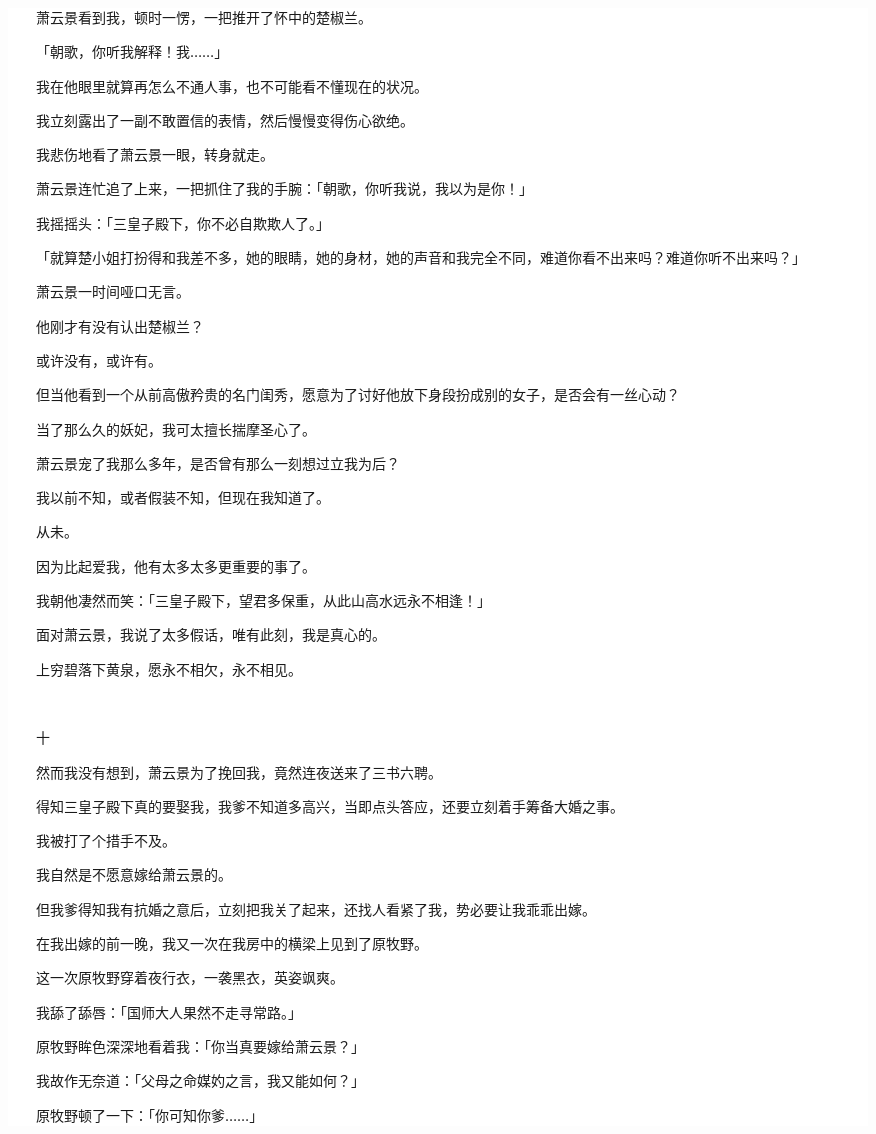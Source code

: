 &emsp;&emsp;萧云景看到我，顿时一愣，一把推开了怀中的楚椒兰。  
  
&emsp;&emsp;「朝歌，你听我解释！我……」  
  
&emsp;&emsp;我在他眼里就算再怎么不通人事，也不可能看不懂现在的状况。  
  
&emsp;&emsp;我立刻露出了一副不敢置信的表情，然后慢慢变得伤心欲绝。  
  
&emsp;&emsp;我悲伤地看了萧云景一眼，转身就走。  
  
&emsp;&emsp;萧云景连忙追了上来，一把抓住了我的手腕：「朝歌，你听我说，我以为是你！」  
  
&emsp;&emsp;我摇摇头：「三皇子殿下，你不必自欺欺人了。」  
  
&emsp;&emsp;「就算楚小姐打扮得和我差不多，她的眼睛，她的身材，她的声音和我完全不同，难道你看不出来吗？难道你听不出来吗？」  
  
&emsp;&emsp;萧云景一时间哑口无言。  
  
&emsp;&emsp;他刚才有没有认出楚椒兰？  
  
&emsp;&emsp;或许没有，或许有。  
  
&emsp;&emsp;但当他看到一个从前高傲矜贵的名门闺秀，愿意为了讨好他放下身段扮成别的女子，是否会有一丝心动？  
  
&emsp;&emsp;当了那么久的妖妃，我可太擅长揣摩圣心了。  
  
&emsp;&emsp;萧云景宠了我那么多年，是否曾有那么一刻想过立我为后？  
  
&emsp;&emsp;我以前不知，或者假装不知，但现在我知道了。  
  
&emsp;&emsp;从未。  
  
&emsp;&emsp;因为比起爱我，他有太多太多更重要的事了。  
  
&emsp;&emsp;我朝他凄然而笑：「三皇子殿下，望君多保重，从此山高水远永不相逢！」  
  
&emsp;&emsp;面对萧云景，我说了太多假话，唯有此刻，我是真心的。  
  
&emsp;&emsp;上穷碧落下黄泉，愿永不相欠，永不相见。  
  
&emsp;&emsp;   
  
&emsp;&emsp;十  
  
&emsp;&emsp;然而我没有想到，萧云景为了挽回我，竟然连夜送来了三书六聘。  
  
&emsp;&emsp;得知三皇子殿下真的要娶我，我爹不知道多高兴，当即点头答应，还要立刻着手筹备大婚之事。  
  
&emsp;&emsp;我被打了个措手不及。  
  
&emsp;&emsp;我自然是不愿意嫁给萧云景的。  
  
&emsp;&emsp;但我爹得知我有抗婚之意后，立刻把我关了起来，还找人看紧了我，势必要让我乖乖出嫁。  
  
&emsp;&emsp;在我出嫁的前一晚，我又一次在我房中的横梁上见到了原牧野。  
  
&emsp;&emsp;这一次原牧野穿着夜行衣，一袭黑衣，英姿飒爽。  
  
&emsp;&emsp;我舔了舔唇：「国师大人果然不走寻常路。」  
  
&emsp;&emsp;原牧野眸色深深地看着我：「你当真要嫁给萧云景？」  
  
&emsp;&emsp;我故作无奈道：「父母之命媒妁之言，我又能如何？」  
  
&emsp;&emsp;原牧野顿了一下：「你可知你爹……」  
  